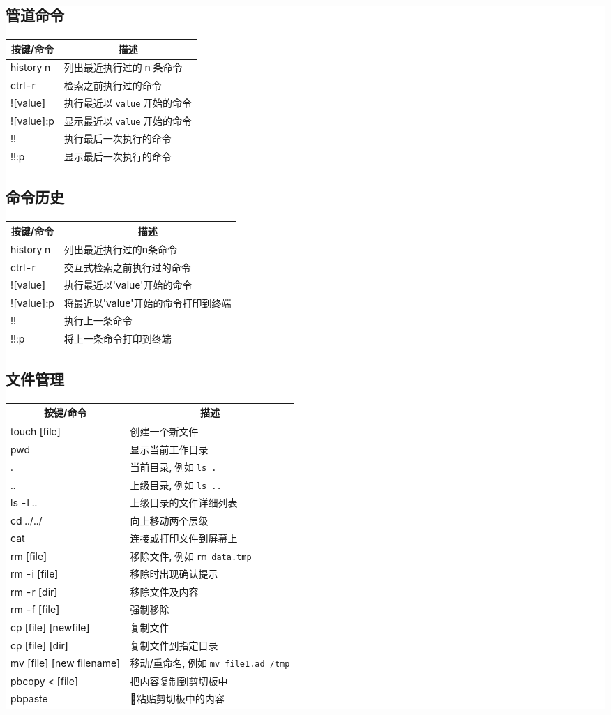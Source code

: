 
## 管道命令

| 按键/命令 | 描述 |
| -------- | ---- |
| history n | 列出最近执行过的 n 条命令 |
| ctrl-r | 检索之前执行过的命令 |
| ![value] | 执行最近以 `value` 开始的命令 |
| ![value]:p | 显示最近以 `value` 开始的命令 |
| !! | 执行最后一次执行的命令 |
| !!:p |  显示最后一次执行的命令 |

## 命令历史

| 按键/命令 | 描述 |
| -------- | ---- |
| history n |  列出最近执行过的n条命令 |
| ctrl-r |  交互式检索之前执行过的命令 |
| ![value] |  执行最近以'value'开始的命令 |
| ![value]:p |  将最近以'value'开始的命令打印到终端 |
| !! |  执行上一条命令 |
| !!:p |  将上一条命令打印到终端 |

## 文件管理

| 按键/命令 | 描述 |
| -------- | ---- |
| touch [file] | 创建一个新文件 |
| pwd | 显示当前工作目录 |
| . |  当前目录, 例如 `ls .` |
| .. | 上级目录, 例如 `ls ..` |
| ls -l .. |  上级目录的文件详细列表 |
| cd ../../| 向上移动两个层级 |
| cat | 连接或打印文件到屏幕上 |
| rm [file] | 移除文件, 例如 `rm data.tmp` |
| rm -i [file] | 移除时出现确认提示 |
| rm -r [dir] | 移除文件及内容 |
| rm -f [file] | 强制移除 |
| cp [file] [newfile] | 复制文件 |
| cp [file] [dir] | 复制文件到指定目录 |
| mv [file] [new filename] | 移动/重命名, 例如 `mv file1.ad /tmp`|
| pbcopy < [file] | 把内容复制到剪切板中 |
| pbpaste | 粘贴剪切板中的内容 |